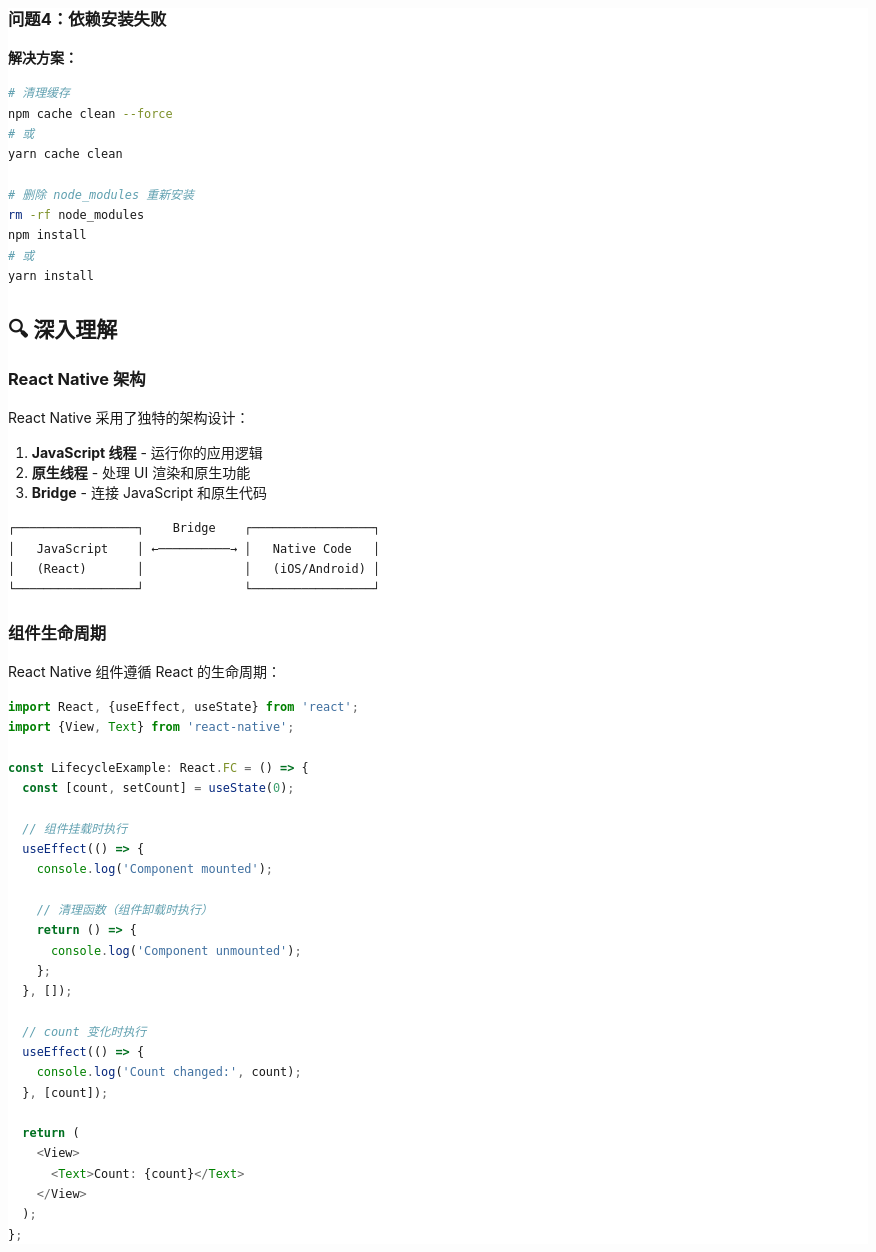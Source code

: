 ### 问题4：依赖安装失败

**解决方案：**
```bash
# 清理缓存
npm cache clean --force
# 或
yarn cache clean

# 删除 node_modules 重新安装
rm -rf node_modules
npm install
# 或
yarn install
```

## 🔍 深入理解

### React Native 架构

React Native 采用了独特的架构设计：

1. **JavaScript 线程** - 运行你的应用逻辑
2. **原生线程** - 处理 UI 渲染和原生功能
3. **Bridge** - 连接 JavaScript 和原生代码

```
┌─────────────────┐    Bridge    ┌─────────────────┐
│   JavaScript    │ ←──────────→ │   Native Code   │
│   (React)       │              │   (iOS/Android) │
└─────────────────┘              └─────────────────┘
```

### 组件生命周期

React Native 组件遵循 React 的生命周期：

```typescript
import React, {useEffect, useState} from 'react';
import {View, Text} from 'react-native';

const LifecycleExample: React.FC = () => {
  const [count, setCount] = useState(0);

  // 组件挂载时执行
  useEffect(() => {
    console.log('Component mounted');

    // 清理函数（组件卸载时执行）
    return () => {
      console.log('Component unmounted');
    };
  }, []);

  // count 变化时执行
  useEffect(() => {
    console.log('Count changed:', count);
  }, [count]);

  return (
    <View>
      <Text>Count: {count}</Text>
    </View>
  );
};
```